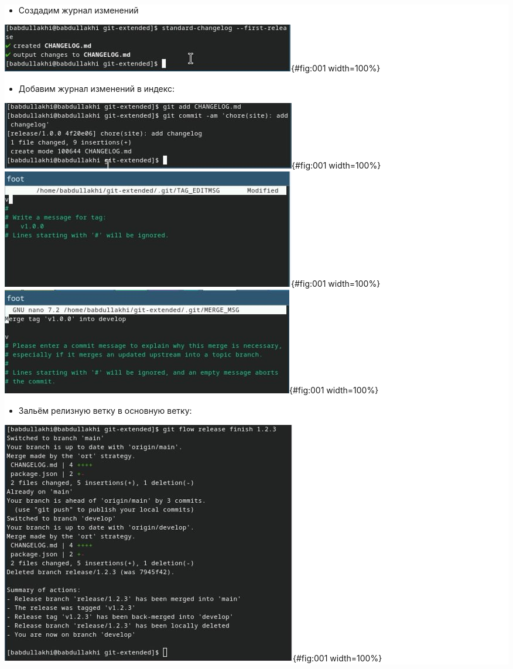 - Создадим журнал изменений

![](image/23.jpg){#fig:001 width=100%}

- Добавим журнал изменений в индекс:

![](image/24.jpg){#fig:001 width=100%}
![](image/25.jpg){#fig:001 width=100%}
![](image/26.jpg){#fig:001 width=100%}

- Зальём релизную ветку в основную ветку:

![](image/27.jpg){#fig:001 width=100%}
